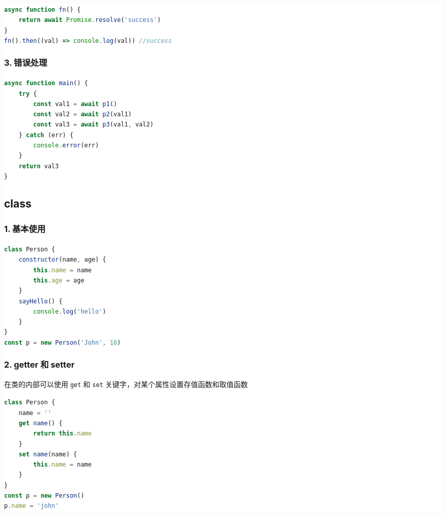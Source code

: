 ```js
async function fn() {
	return await Promise.resolve('success')
}
fn().then((val) => console.log(val)) //success
```

### 3. 错误处理

```js
async function main() {
	try {
		const val1 = await p1()
		const val2 = await p2(val1)
		const val3 = await p3(val1, val2)
	} catch (err) {
		console.error(err)
	}
	return val3
}
```

## class

### 1. 基本使用

```js
class Person {
	constructor(name, age) {
		this.name = name
		this.age = age
	}
	sayHello() {
		console.log('hello')
	}
}
const p = new Person('John', 18)
```

### 2. getter 和 setter

在类的内部可以使用 `get` 和 `set` 关键字，对某个属性设置存值函数和取值函数

```js
class Person {
	name = ''
	get name() {
		return this.name
	}
	set name(name) {
		this.name = name
	}
}
const p = new Person()
p.name = 'john'
```
